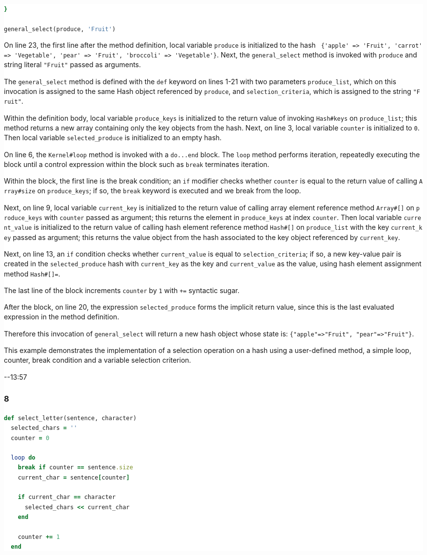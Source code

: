 ```ruby
}

general_select(produce, 'Fruit')
```

On line 23, the first line after the method definition, local variable `produce` is initialized to the hash ` {'apple' => 'Fruit', 'carrot' => 'Vegetable', 'pear' => 'Fruit', 'broccoli' => 'Vegetable'}`. Next, the `general_select` method is invoked with `produce` and string literal `"Fruit"` passed as arguments.

The `general_select` method is defined with the `def` keyword on lines 1-21 with two parameters `produce_list`, which on this invocation is assigned to the same Hash object referenced by `produce`, and `selection_criteria`, which is assigned to the string `"Fruit"`.

Within the definition body, local variable `produce_keys` is initialized to the return value of invoking `Hash#keys` on `produce_list`; this method returns a new array containing only the key objects from the hash. Next, on line 3, local variable `counter` is initialized to `0`. Then local variable `selected_produce` is initialized to an empty hash.

On line 6, the `Kernel#loop` method is invoked with a `do...end` block. The `loop` method performs iteration, repeatedly executing the block until a control expression within the block such as `break` terminates iteration.

Within the block, the first line is the break condition; an `if` modifier checks whether `counter` is equal to the return value of calling `Array#size` on `produce_keys`; if so, the `break` keyword is executed and we break from the loop.

Next, on  line 9, local variable `current_key` is initialized to the return value of calling array element reference method `Array#[]` on `produce_keys` with `counter` passed as argument; this returns the element in `produce_keys` at index `counter`. Then local variable `current_value` is initialized to the return value of calling hash element reference method `Hash#[]` on `produce_list` with the key `current_key` passed as argument; this returns the value object from the hash associated to the key object referenced by `current_key`.

Next, on line 13, an `if` condition checks whether `current_value` is equal to `selection_criteria`; if so, a new key-value pair is created in the `selected_produce` hash with `current_key` as the key and `current_value` as the value, using hash element assignment method `Hash#[]=`.

The last line of the block increments `counter` by `1` with `+=` syntactic sugar.

After the block, on line 20, the expression `selected_produce` forms the implicit return value, since this is the last evaluated expression in the method definition.

Therefore this invocation of `general_select` will return a new hash object whose state is: `{"apple"=>"Fruit", "pear"=>"Fruit"}`.

This example demonstrates the implementation of a selection operation on a hash using a user-defined method, a simple loop, counter, break condition and a variable selection criterion.

--13:57

### 8 ###

```ruby
def select_letter(sentence, character)
  selected_chars = ''
  counter = 0

  loop do
    break if counter == sentence.size
    current_char = sentence[counter]

    if current_char == character
      selected_chars << current_char
    end

    counter += 1
  end

```